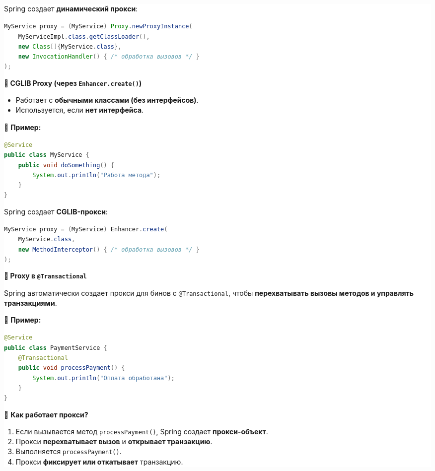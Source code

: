 Spring создает **динамический прокси**:

```java
MyService proxy = (MyService) Proxy.newProxyInstance(
    MyServiceImpl.class.getClassLoader(),
    new Class[]{MyService.class},
    new InvocationHandler() { /* обработка вызовов */ }
);
```

 **🔹 CGLIB Proxy (через `Enhancer.create()`)**

- Работает с **обычными классами (без интерфейсов)**.
- Используется, если **нет интерфейса**.

📌 **Пример:**

```java
@Service
public class MyService {
    public void doSomething() {
        System.out.println("Работа метода");
    }
}
```

Spring создает **CGLIB-прокси**:

```java
MyService proxy = (MyService) Enhancer.create(
    MyService.class, 
    new MethodInterceptor() { /* обработка вызовов */ }
);
```

 **🔹 Proxy в `@Transactional`**

Spring автоматически создает прокси для бинов с `@Transactional`, чтобы **перехватывать вызовы методов и управлять транзакциями**.

📌 **Пример:**

```java
@Service
public class PaymentService {
    @Transactional
    public void processPayment() {
        System.out.println("Оплата обработана");
    }
}
```

📌 **Как работает прокси?**

1. Если вызывается метод `processPayment()`, Spring создает **прокси-объект**.
2. Прокси **перехватывает вызов** и **открывает транзакцию**.
3. Выполняется `processPayment()`.
4. Прокси **фиксирует или откатывает** транзакцию.
